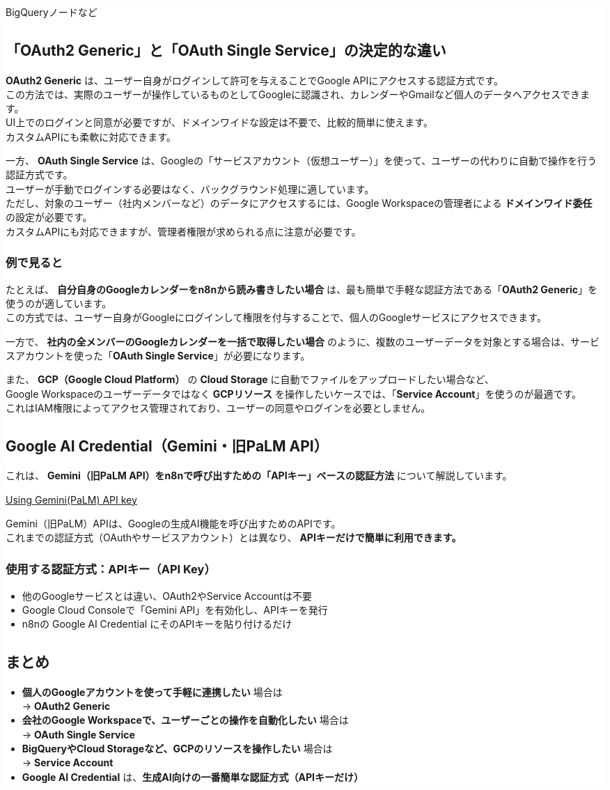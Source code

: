 BigQueryノードなど

## 「OAuth2 Generic」と「OAuth Single Service」の決定的な違い

**OAuth2 Generic** は、ユーザー自身がログインして許可を与えることでGoogle APIにアクセスする認証方式です。  
この方法では、実際のユーザーが操作しているものとしてGoogleに認識され、カレンダーやGmailなど個人のデータへアクセスできます。  
UI上でのログインと同意が必要ですが、ドメインワイドな設定は不要で、比較的簡単に使えます。  
カスタムAPIにも柔軟に対応できます。

一方、 **OAuth Single Service** は、Googleの「サービスアカウント（仮想ユーザー）」を使って、ユーザーの代わりに自動で操作を行う認証方式です。  
ユーザーが手動でログインする必要はなく、バックグラウンド処理に適しています。  
ただし、対象のユーザー（社内メンバーなど）のデータにアクセスするには、Google Workspaceの管理者による **ドメインワイド委任** の設定が必要です。  
カスタムAPIにも対応できますが、管理者権限が求められる点に注意が必要です。

### 例で見ると

たとえば、 **自分自身のGoogleカレンダーをn8nから読み書きしたい場合** は、最も簡単で手軽な認証方法である「**OAuth2 Generic**」を使うのが適しています。  
この方式では、ユーザー自身がGoogleにログインして権限を付与することで、個人のGoogleサービスにアクセスできます。

一方で、 **社内の全メンバーのGoogleカレンダーを一括で取得したい場合** のように、複数のユーザーデータを対象とする場合は、サービスアカウントを使った「**OAuth Single Service**」が必要になります。  

また、 **GCP（Google Cloud Platform）** の **Cloud Storage** に自動でファイルをアップロードしたい場合など、  
Google Workspaceのユーザーデータではなく **GCPリソース** を操作したいケースでは、「**Service Account**」を使うのが最適です。  
これはIAM権限によってアクセス管理されており、ユーザーの同意やログインを必要としません。

## Google AI Credential（Gemini・旧PaLM API）
これは、 **Gemini（旧PaLM API）をn8nで呼び出すための「APIキー」ベースの認証方法** について解説しています。

[Using Gemini(PaLM) API key](https://docs.n8n.io/integrations/builtin/credentials/googleai/#using-geminipalm-api-key)

Gemini（旧PaLM）APIは、Googleの生成AI機能を呼び出すためのAPIです。  
これまでの認証方式（OAuthやサービスアカウント）とは異なり、 **APIキーだけで簡単に利用できます。**  

### 使用する認証方式：APIキー（API Key）
* 他のGoogleサービスとは違い、OAuth2やService Accountは不要
* Google Cloud Consoleで「Gemini API」を有効化し、APIキーを発行
* n8nの Google AI Credential にそのAPIキーを貼り付けるだけ

## まとめ
* **個人のGoogleアカウントを使って手軽に連携したい** 場合は  
→ **OAuth2 Generic**
* **会社のGoogle Workspaceで、ユーザーごとの操作を自動化したい** 場合は  
→ **OAuth Single Service**
* **BigQueryやCloud Storageなど、GCPのリソースを操作したい** 場合は  
→ **Service Account**
* **Google AI Credential** は、**生成AI向けの一番簡単な認証方式（APIキーだけ）**